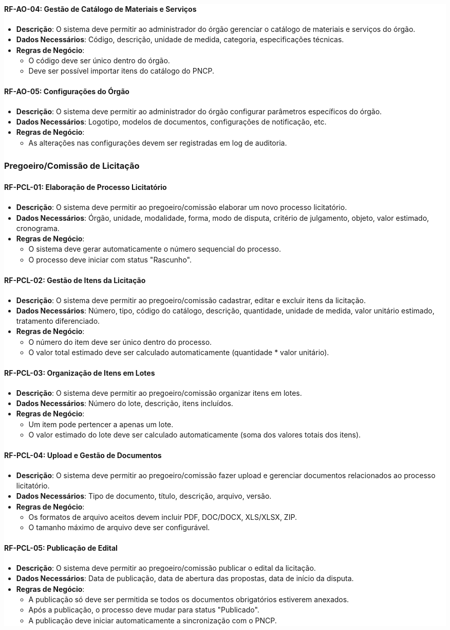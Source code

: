 #### RF-AO-04: Gestão de Catálogo de Materiais e Serviços
- **Descrição**: O sistema deve permitir ao administrador do órgão gerenciar o catálogo de materiais e serviços do órgão.
- **Dados Necessários**: Código, descrição, unidade de medida, categoria, especificações técnicas.
- **Regras de Negócio**:
  - O código deve ser único dentro do órgão.
  - Deve ser possível importar itens do catálogo do PNCP.

#### RF-AO-05: Configurações do Órgão
- **Descrição**: O sistema deve permitir ao administrador do órgão configurar parâmetros específicos do órgão.
- **Dados Necessários**: Logotipo, modelos de documentos, configurações de notificação, etc.
- **Regras de Negócio**:
  - As alterações nas configurações devem ser registradas em log de auditoria.

### Pregoeiro/Comissão de Licitação

#### RF-PCL-01: Elaboração de Processo Licitatório
- **Descrição**: O sistema deve permitir ao pregoeiro/comissão elaborar um novo processo licitatório.
- **Dados Necessários**: Órgão, unidade, modalidade, forma, modo de disputa, critério de julgamento, objeto, valor estimado, cronograma.
- **Regras de Negócio**:
  - O sistema deve gerar automaticamente o número sequencial do processo.
  - O processo deve iniciar com status "Rascunho".

#### RF-PCL-02: Gestão de Itens da Licitação
- **Descrição**: O sistema deve permitir ao pregoeiro/comissão cadastrar, editar e excluir itens da licitação.
- **Dados Necessários**: Número, tipo, código do catálogo, descrição, quantidade, unidade de medida, valor unitário estimado, tratamento diferenciado.
- **Regras de Negócio**:
  - O número do item deve ser único dentro do processo.
  - O valor total estimado deve ser calculado automaticamente (quantidade * valor unitário).

#### RF-PCL-03: Organização de Itens em Lotes
- **Descrição**: O sistema deve permitir ao pregoeiro/comissão organizar itens em lotes.
- **Dados Necessários**: Número do lote, descrição, itens incluídos.
- **Regras de Negócio**:
  - Um item pode pertencer a apenas um lote.
  - O valor estimado do lote deve ser calculado automaticamente (soma dos valores totais dos itens).

#### RF-PCL-04: Upload e Gestão de Documentos
- **Descrição**: O sistema deve permitir ao pregoeiro/comissão fazer upload e gerenciar documentos relacionados ao processo licitatório.
- **Dados Necessários**: Tipo de documento, título, descrição, arquivo, versão.
- **Regras de Negócio**:
  - Os formatos de arquivo aceitos devem incluir PDF, DOC/DOCX, XLS/XLSX, ZIP.
  - O tamanho máximo de arquivo deve ser configurável.

#### RF-PCL-05: Publicação de Edital
- **Descrição**: O sistema deve permitir ao pregoeiro/comissão publicar o edital da licitação.
- **Dados Necessários**: Data de publicação, data de abertura das propostas, data de início da disputa.
- **Regras de Negócio**:
  - A publicação só deve ser permitida se todos os documentos obrigatórios estiverem anexados.
  - Após a publicação, o processo deve mudar para status "Publicado".
  - A publicação deve iniciar automaticamente a sincronização com o PNCP.
